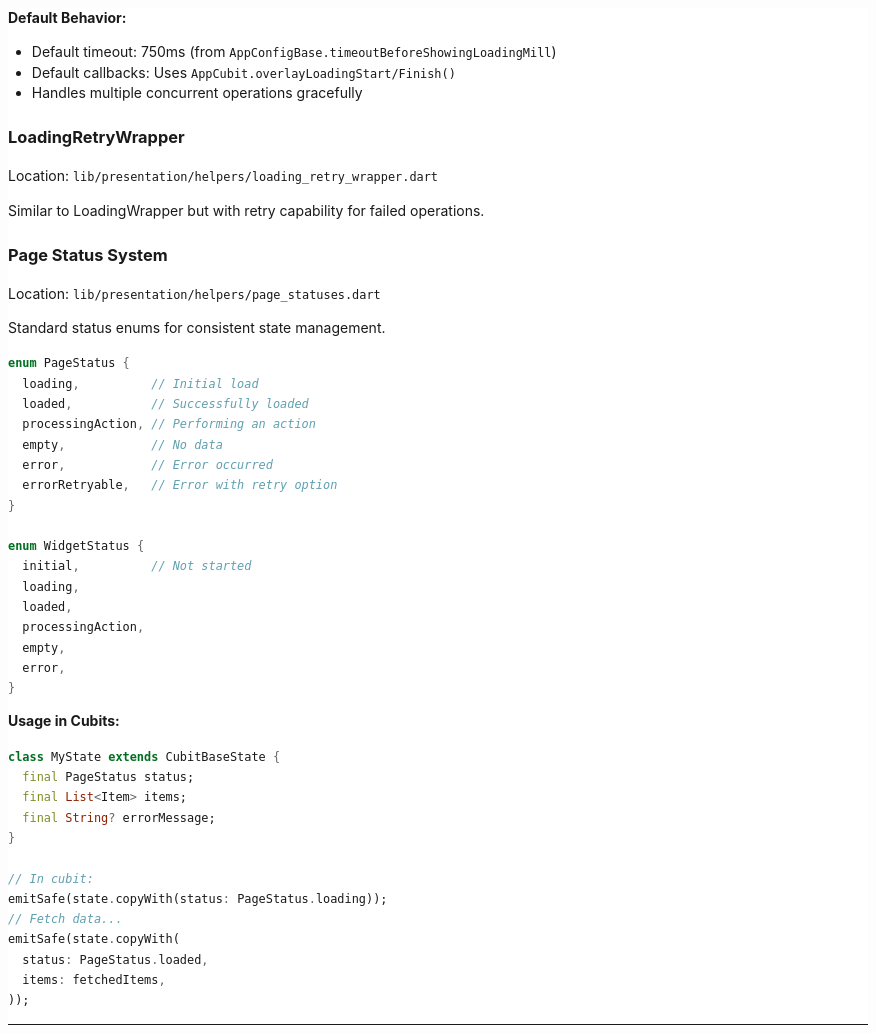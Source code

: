 **Default Behavior:**
- Default timeout: 750ms (from `AppConfigBase.timeoutBeforeShowingLoadingMill`)
- Default callbacks: Uses `AppCubit.overlayLoadingStart/Finish()`
- Handles multiple concurrent operations gracefully

### LoadingRetryWrapper

Location: `lib/presentation/helpers/loading_retry_wrapper.dart`

Similar to LoadingWrapper but with retry capability for failed operations.

### Page Status System

Location: `lib/presentation/helpers/page_statuses.dart`

Standard status enums for consistent state management.

```dart
enum PageStatus {
  loading,          // Initial load
  loaded,           // Successfully loaded
  processingAction, // Performing an action
  empty,            // No data
  error,            // Error occurred
  errorRetryable,   // Error with retry option
}

enum WidgetStatus {
  initial,          // Not started
  loading,
  loaded,
  processingAction,
  empty,
  error,
}
```

**Usage in Cubits:**
```dart
class MyState extends CubitBaseState {
  final PageStatus status;
  final List<Item> items;
  final String? errorMessage;
}

// In cubit:
emitSafe(state.copyWith(status: PageStatus.loading));
// Fetch data...
emitSafe(state.copyWith(
  status: PageStatus.loaded,
  items: fetchedItems,
));
```

---
